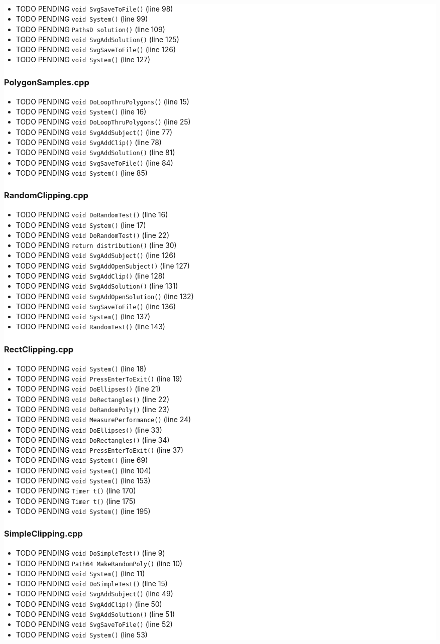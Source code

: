 - TODO PENDING `void SvgSaveToFile()` (line 98)
- TODO PENDING `void System()` (line 99)
- TODO PENDING `PathsD solution()` (line 109)
- TODO PENDING `void SvgAddSolution()` (line 125)
- TODO PENDING `void SvgSaveToFile()` (line 126)
- TODO PENDING `void System()` (line 127)

### PolygonSamples.cpp
- TODO PENDING `void DoLoopThruPolygons()` (line 15)
- TODO PENDING `void System()` (line 16)
- TODO PENDING `void DoLoopThruPolygons()` (line 25)
- TODO PENDING `void SvgAddSubject()` (line 77)
- TODO PENDING `void SvgAddClip()` (line 78)
- TODO PENDING `void SvgAddSolution()` (line 81)
- TODO PENDING `void SvgSaveToFile()` (line 84)
- TODO PENDING `void System()` (line 85)

### RandomClipping.cpp
- TODO PENDING `void DoRandomTest()` (line 16)
- TODO PENDING `void System()` (line 17)
- TODO PENDING `void DoRandomTest()` (line 22)
- TODO PENDING `return distribution()` (line 30)
- TODO PENDING `void SvgAddSubject()` (line 126)
- TODO PENDING `void SvgAddOpenSubject()` (line 127)
- TODO PENDING `void SvgAddClip()` (line 128)
- TODO PENDING `void SvgAddSolution()` (line 131)
- TODO PENDING `void SvgAddOpenSolution()` (line 132)
- TODO PENDING `void SvgSaveToFile()` (line 136)
- TODO PENDING `void System()` (line 137)
- TODO PENDING `void RandomTest()` (line 143)

### RectClipping.cpp
- TODO PENDING `void System()` (line 18)
- TODO PENDING `void PressEnterToExit()` (line 19)
- TODO PENDING `void DoEllipses()` (line 21)
- TODO PENDING `void DoRectangles()` (line 22)
- TODO PENDING `void DoRandomPoly()` (line 23)
- TODO PENDING `void MeasurePerformance()` (line 24)
- TODO PENDING `void DoEllipses()` (line 33)
- TODO PENDING `void DoRectangles()` (line 34)
- TODO PENDING `void PressEnterToExit()` (line 37)
- TODO PENDING `void System()` (line 69)
- TODO PENDING `void System()` (line 104)
- TODO PENDING `void System()` (line 153)
- TODO PENDING `Timer t()` (line 170)
- TODO PENDING `Timer t()` (line 175)
- TODO PENDING `void System()` (line 195)

### SimpleClipping.cpp
- TODO PENDING `void DoSimpleTest()` (line 9)
- TODO PENDING `Path64 MakeRandomPoly()` (line 10)
- TODO PENDING `void System()` (line 11)
- TODO PENDING `void DoSimpleTest()` (line 15)
- TODO PENDING `void SvgAddSubject()` (line 49)
- TODO PENDING `void SvgAddClip()` (line 50)
- TODO PENDING `void SvgAddSolution()` (line 51)
- TODO PENDING `void SvgSaveToFile()` (line 52)
- TODO PENDING `void System()` (line 53)
